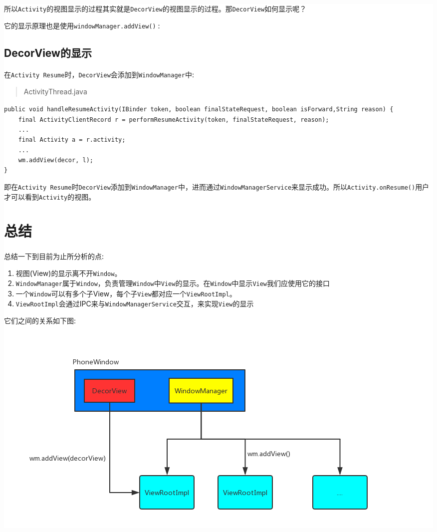 所以`Activity`的视图显示的过程其实就是`DecorView`的视图显示的过程。那`DecorView`如何显示呢？

它的显示原理也是使用`windowManager.addView()` :

## DecorView的显示

在`Activity Resume`时，`DecorView`会添加到`WindowManager`中:

>ActivityThread.java
```
public void handleResumeActivity(IBinder token, boolean finalStateRequest, boolean isForward,String reason) {
    final ActivityClientRecord r = performResumeActivity(token, finalStateRequest, reason);
    ...
    final Activity a = r.activity;
    ...
    wm.addView(decor, l);
}
```

即在`Activity Resume`时`DecorView`添加到`WindowManager`中，进而通过`WindowManagerService`来显示成功。所以`Activity.onResume()`用户才可以看到`Activity`的视图。

# 总结

总结一下到目前为止所分析的点:

1. 视图(View)的显示离不开`Window`。
2. `WindowManager`属于`Window`，负责管理`Window`中`View`的显示。在`Window`中显示`View`我们应使用它的接口
3. 一个`Window`可以有多个子View，每个子`View`都对应一个`ViewRootImpl`。
4. `ViewRootImpl`会通过IPC来与`WindowManagerService`交互，来实现`View`的显示

它们之间的关系如下图:

![](picture/Window的功能分析.png)
